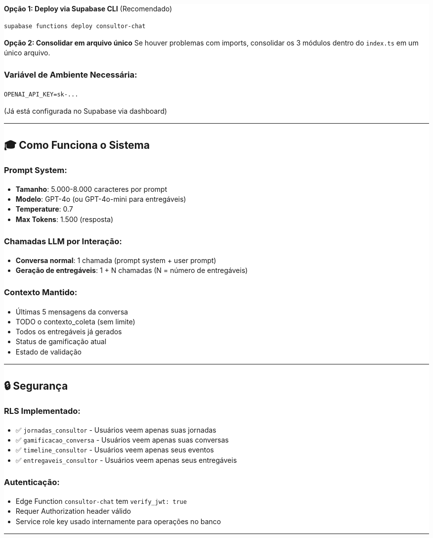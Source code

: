 **Opção 1: Deploy via Supabase CLI** (Recomendado)
```bash
supabase functions deploy consultor-chat
```

**Opção 2: Consolidar em arquivo único**
Se houver problemas com imports, consolidar os 3 módulos dentro do `index.ts` em um único arquivo.

### Variável de Ambiente Necessária:
```
OPENAI_API_KEY=sk-...
```
(Já está configurada no Supabase via dashboard)

---

## 🎓 Como Funciona o Sistema

### Prompt System:
- **Tamanho**: 5.000-8.000 caracteres por prompt
- **Modelo**: GPT-4o (ou GPT-4o-mini para entregáveis)
- **Temperature**: 0.7
- **Max Tokens**: 1.500 (resposta)

### Chamadas LLM por Interação:
- **Conversa normal**: 1 chamada (prompt system + user prompt)
- **Geração de entregáveis**: 1 + N chamadas (N = número de entregáveis)

### Contexto Mantido:
- Últimas 5 mensagens da conversa
- TODO o contexto_coleta (sem limite)
- Todos os entregáveis já gerados
- Status de gamificação atual
- Estado de validação

---

## 🔒 Segurança

### RLS Implementado:
- ✅ `jornadas_consultor` - Usuários veem apenas suas jornadas
- ✅ `gamificacao_conversa` - Usuários veem apenas suas conversas
- ✅ `timeline_consultor` - Usuários veem apenas seus eventos
- ✅ `entregaveis_consultor` - Usuários veem apenas seus entregáveis

### Autenticação:
- Edge Function `consultor-chat` tem `verify_jwt: true`
- Requer Authorization header válido
- Service role key usado internamente para operações no banco

---